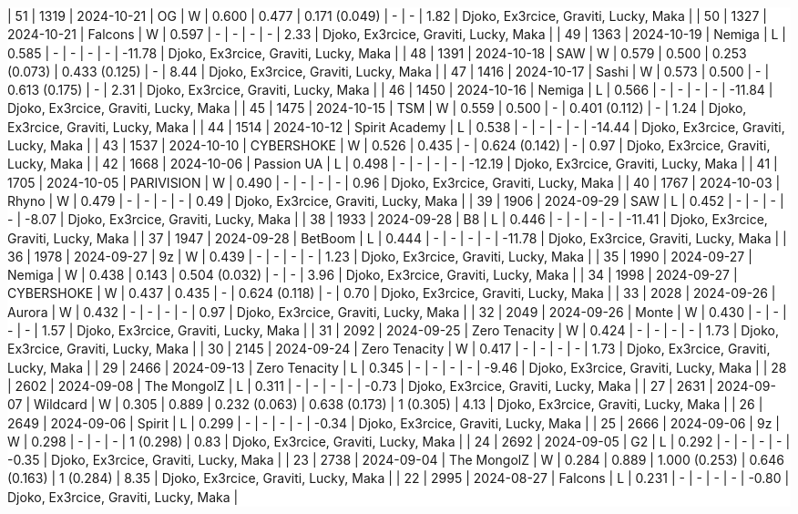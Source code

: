 |           51 |     1319 | 2024-10-21 | OG             | W   | 0.600      | 0.477        | 0.171 (0.049)    | -                | -         |     1.82 | Djoko, Ex3rcice, Graviti, Lucky, Maka  |
|           50 |     1327 | 2024-10-21 | Falcons        | W   | 0.597      | -            | -                | -                | -         |     2.33 | Djoko, Ex3rcice, Graviti, Lucky, Maka  |
|           49 |     1363 | 2024-10-19 | Nemiga         | L   | 0.585      | -            | -                | -                | -         |   -11.78 | Djoko, Ex3rcice, Graviti, Lucky, Maka  |
|           48 |     1391 | 2024-10-18 | SAW            | W   | 0.579      | 0.500        | 0.253 (0.073)    | 0.433 (0.125)    | -         |     8.44 | Djoko, Ex3rcice, Graviti, Lucky, Maka  |
|           47 |     1416 | 2024-10-17 | Sashi          | W   | 0.573      | 0.500        | -                | 0.613 (0.175)    | -         |     2.31 | Djoko, Ex3rcice, Graviti, Lucky, Maka  |
|           46 |     1450 | 2024-10-16 | Nemiga         | L   | 0.566      | -            | -                | -                | -         |   -11.84 | Djoko, Ex3rcice, Graviti, Lucky, Maka  |
|           45 |     1475 | 2024-10-15 | TSM            | W   | 0.559      | 0.500        | -                | 0.401 (0.112)    | -         |     1.24 | Djoko, Ex3rcice, Graviti, Lucky, Maka  |
|           44 |     1514 | 2024-10-12 | Spirit Academy | L   | 0.538      | -            | -                | -                | -         |   -14.44 | Djoko, Ex3rcice, Graviti, Lucky, Maka  |
|           43 |     1537 | 2024-10-10 | CYBERSHOKE     | W   | 0.526      | 0.435        | -                | 0.624 (0.142)    | -         |     0.97 | Djoko, Ex3rcice, Graviti, Lucky, Maka  |
|           42 |     1668 | 2024-10-06 | Passion UA     | L   | 0.498      | -            | -                | -                | -         |   -12.19 | Djoko, Ex3rcice, Graviti, Lucky, Maka  |
|           41 |     1705 | 2024-10-05 | PARIVISION     | W   | 0.490      | -            | -                | -                | -         |     0.96 | Djoko, Ex3rcice, Graviti, Lucky, Maka  |
|           40 |     1767 | 2024-10-03 | Rhyno          | W   | 0.479      | -            | -                | -                | -         |     0.49 | Djoko, Ex3rcice, Graviti, Lucky, Maka  |
|           39 |     1906 | 2024-09-29 | SAW            | L   | 0.452      | -            | -                | -                | -         |    -8.07 | Djoko, Ex3rcice, Graviti, Lucky, Maka  |
|           38 |     1933 | 2024-09-28 | B8             | L   | 0.446      | -            | -                | -                | -         |   -11.41 | Djoko, Ex3rcice, Graviti, Lucky, Maka  |
|           37 |     1947 | 2024-09-28 | BetBoom        | L   | 0.444      | -            | -                | -                | -         |   -11.78 | Djoko, Ex3rcice, Graviti, Lucky, Maka  |
|           36 |     1978 | 2024-09-27 | 9z             | W   | 0.439      | -            | -                | -                | -         |     1.23 | Djoko, Ex3rcice, Graviti, Lucky, Maka  |
|           35 |     1990 | 2024-09-27 | Nemiga         | W   | 0.438      | 0.143        | 0.504 (0.032)    | -                | -         |     3.96 | Djoko, Ex3rcice, Graviti, Lucky, Maka  |
|           34 |     1998 | 2024-09-27 | CYBERSHOKE     | W   | 0.437      | 0.435        | -                | 0.624 (0.118)    | -         |     0.70 | Djoko, Ex3rcice, Graviti, Lucky, Maka  |
|           33 |     2028 | 2024-09-26 | Aurora         | W   | 0.432      | -            | -                | -                | -         |     0.97 | Djoko, Ex3rcice, Graviti, Lucky, Maka  |
|           32 |     2049 | 2024-09-26 | Monte          | W   | 0.430      | -            | -                | -                | -         |     1.57 | Djoko, Ex3rcice, Graviti, Lucky, Maka  |
|           31 |     2092 | 2024-09-25 | Zero Tenacity  | W   | 0.424      | -            | -                | -                | -         |     1.73 | Djoko, Ex3rcice, Graviti, Lucky, Maka  |
|           30 |     2145 | 2024-09-24 | Zero Tenacity  | W   | 0.417      | -            | -                | -                | -         |     1.73 | Djoko, Ex3rcice, Graviti, Lucky, Maka  |
|           29 |     2466 | 2024-09-13 | Zero Tenacity  | L   | 0.345      | -            | -                | -                | -         |    -9.46 | Djoko, Ex3rcice, Graviti, Lucky, Maka  |
|           28 |     2602 | 2024-09-08 | The MongolZ    | L   | 0.311      | -            | -                | -                | -         |    -0.73 | Djoko, Ex3rcice, Graviti, Lucky, Maka  |
|           27 |     2631 | 2024-09-07 | Wildcard       | W   | 0.305      | 0.889        | 0.232 (0.063)    | 0.638 (0.173)    | 1 (0.305) |     4.13 | Djoko, Ex3rcice, Graviti, Lucky, Maka  |
|           26 |     2649 | 2024-09-06 | Spirit         | L   | 0.299      | -            | -                | -                | -         |    -0.34 | Djoko, Ex3rcice, Graviti, Lucky, Maka  |
|           25 |     2666 | 2024-09-06 | 9z             | W   | 0.298      | -            | -                | -                | 1 (0.298) |     0.83 | Djoko, Ex3rcice, Graviti, Lucky, Maka  |
|           24 |     2692 | 2024-09-05 | G2             | L   | 0.292      | -            | -                | -                | -         |    -0.35 | Djoko, Ex3rcice, Graviti, Lucky, Maka  |
|           23 |     2738 | 2024-09-04 | The MongolZ    | W   | 0.284      | 0.889        | 1.000 (0.253)    | 0.646 (0.163)    | 1 (0.284) |     8.35 | Djoko, Ex3rcice, Graviti, Lucky, Maka  |
|           22 |     2995 | 2024-08-27 | Falcons        | L   | 0.231      | -            | -                | -                | -         |    -0.80 | Djoko, Ex3rcice, Graviti, Lucky, Maka  |